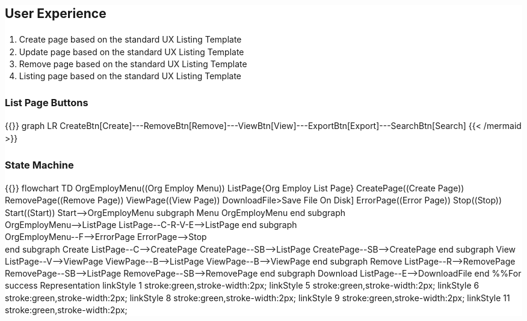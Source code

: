 
## User Experience
1. Create page based on the standard UX Listing Template
1. Update page based on the standard UX Listing Template
1. Remove page based on the standard UX Listing Template
1. Listing page based on the standard UX Listing Template

### List Page Buttons
{{<mermaid align="left">}}
graph LR 
    CreateBtn[Create]---RemoveBtn[Remove]---ViewBtn[View]---ExportBtn[Export]---SearchBtn[Search]
{{< /mermaid >}}

### State Machine
{{<mermaid align="left">}}
flowchart TD
	OrgEmployMenu((Org Employ Menu))
	ListPage{Org Employ List Page}
	CreatePage((Create Page))
	RemovePage((Remove Page))
	ViewPage((View Page))
	DownloadFile>Save File On Disk]
    ErrorPage((Error Page))
    Stop((Stop))
	Start((Start))
	Start-->OrgEmployMenu
    subgraph Menu
    OrgEmployMenu
    end
    subgraph   
    OrgEmployMenu-->ListPage
    ListPage--C-R-V-E-->ListPage
    end
    subgraph  
    OrgEmployMenu--F-->ErrorPage
    ErrorPage-->Stop   
    end
    subgraph Create
    ListPage--C-->CreatePage
    CreatePage--SB-->ListPage
    CreatePage--SB-->CreatePage
    end
    subgraph View
    ListPage--V-->ViewPage
    ViewPage--B-->ListPage
    ViewPage--B-->ViewPage
    end
    subgraph Remove
    ListPage--R-->RemovePage
    RemovePage--SB-->ListPage
    RemovePage--SB-->RemovePage
    end
    subgraph Download
    ListPage--E-->DownloadFile
    end
    %%For success Representation
    linkStyle 1 stroke:green,stroke-width:2px;
    linkStyle 5 stroke:green,stroke-width:2px;
    linkStyle 6 stroke:green,stroke-width:2px;
    linkStyle 8 stroke:green,stroke-width:2px;
    linkStyle 9 stroke:green,stroke-width:2px;
    linkStyle 11 stroke:green,stroke-width:2px;